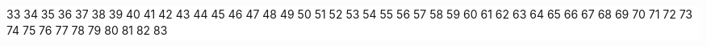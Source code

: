 33
34
35
36
37
38
39
40
41
42
43
44
45
46
47
48
49
50
51
52
53
54
55
56
57
58
59
60
61
62
63
64
65
66
67
68
69
70
71
72
73
74
75
76
77
78
79
80
81
82
83
</pre>
      </td>
      